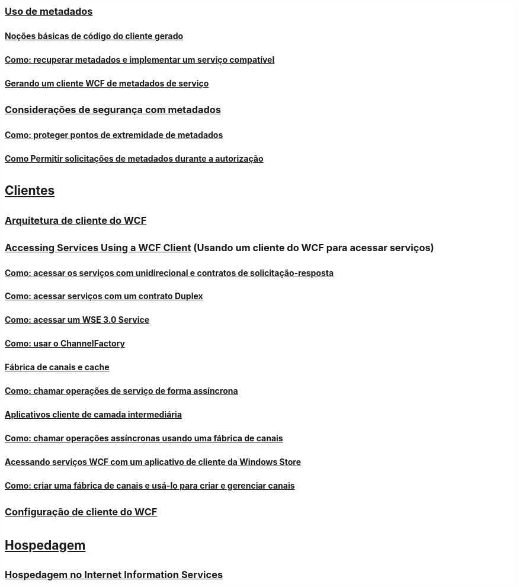 ### [Uso de metadados](using-metadata.md)
#### [Noções básicas de código do cliente gerado](understanding-generated-client-code.md)
#### [Como: recuperar metadados e implementar um serviço compatível](how-to-retrieve-metadata-and-implement-a-compliant-service.md)
#### [Gerando um cliente WCF de metadados de serviço](generating-a-wcf-client-from-service-metadata.md)
### [Considerações de segurança com metadados](security-considerations-with-metadata.md)
#### [Como: proteger pontos de extremidade de metadados](how-to-secure-metadata-endpoints.md)
#### [Como Permitir solicitações de metadados durante a autorização](how-to-allow-metadata-requests-while-authorizing.md)
## [Clientes](clients.md)
### [Arquitetura de cliente do WCF](client-architecture.md)
### [Accessing Services Using a WCF Client](accessing-services-using-a-client.md) (Usando um cliente do WCF para acessar serviços)
#### [Como: acessar os serviços com unidirecional e contratos de solicitação-resposta](how-to-access-wcf-services-with-one-way-and-request-reply-contracts.md)
#### [Como: acessar serviços com um contrato Duplex](how-to-access-services-with-a-duplex-contract.md)
#### [Como: acessar um WSE 3.0 Service](how-to-access-a-wse-3-0-service-with-a-wcf-client.md)
#### [Como: usar o ChannelFactory](how-to-use-the-channelfactory.md)
#### [Fábrica de canais e cache](channel-factory-and-caching.md)
#### [Como: chamar operações de serviço de forma assíncrona](how-to-call-wcf-service-operations-asynchronously.md)
#### [Aplicativos cliente de camada intermediária](middle-tier-client-applications.md)
#### [Como: chamar operações assíncronas usando uma fábrica de canais](how-to-call-operations-asynchronously-using-a-channel-factory.md)
#### [Acessando serviços WCF com um aplicativo de cliente da Windows Store](accessing-wcf-services-with-a-windows-store-client-app.md)
#### [Como: criar uma fábrica de canais e usá-lo para criar e gerenciar canais](how-to-create-a-channel-factory-and-use-it-to-create-and-manage-channels.md)
### [Configuração de cliente do WCF](client-configuration.md)
## [Hospedagem](hosting.md)
### [Hospedagem no Internet Information Services](hosting-in-internet-information-services.md)